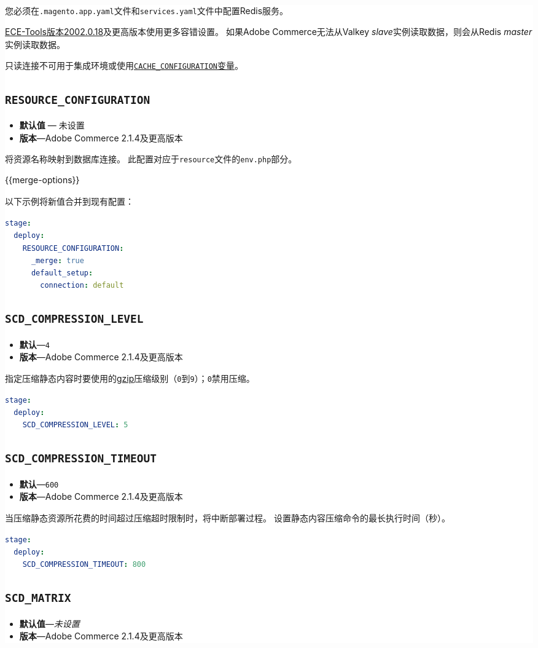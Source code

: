 您必须在`.magento.app.yaml`文件和`services.yaml`文件中配置Redis服务。

[ECE-Tools版本2002.0.18](../release-notes/cloud-release-archive.md#v2002018)及更高版本使用更多容错设置。 如果Adobe Commerce无法从Valkey _slave_&#x200B;实例读取数据，则会从Redis _master_&#x200B;实例读取数据。

只读连接不可用于集成环境或使用[`CACHE_CONFIGURATION`变量](#cache_configuration)。

## `RESOURCE_CONFIGURATION`

- **默认值** — 未设置
- **版本**—Adobe Commerce 2.1.4及更高版本

将资源名称映射到数据库连接。 此配置对应于`resource`文件的`env.php`部分。

{{merge-options}}

以下示例将新值合并到现有配置：

```yaml
stage:
  deploy:
    RESOURCE_CONFIGURATION:
      _merge: true
      default_setup:
        connection: default
```

## `SCD_COMPRESSION_LEVEL`

- **默认**—`4`
- **版本**—Adobe Commerce 2.1.4及更高版本

指定压缩静态内容时要使用的[gzip](https://www.gnu.org/software/gzip)压缩级别（`0`到`9`）；`0`禁用压缩。

```yaml
stage:
  deploy:
    SCD_COMPRESSION_LEVEL: 5
```

## `SCD_COMPRESSION_TIMEOUT`

- **默认**—`600`
- **版本**—Adobe Commerce 2.1.4及更高版本

当压缩静态资源所花费的时间超过压缩超时限制时，将中断部署过程。 设置静态内容压缩命令的最长执行时间（秒）。

```yaml
stage:
  deploy:
    SCD_COMPRESSION_TIMEOUT: 800
```

## `SCD_MATRIX`

- **默认值**—_未设置_
- **版本**—Adobe Commerce 2.1.4及更高版本
